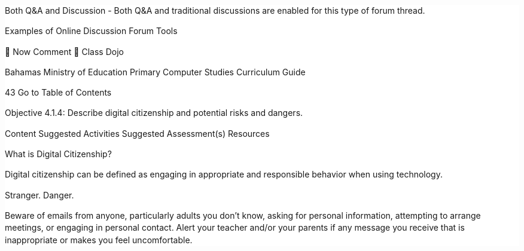 Both Q&A and 
Discussion - Both Q&A 
and traditional 
discussions are enabled 
for this type of forum 
thread. 
 
Examples of Online 
Discussion Forum Tools 
 
 
Now 
Comment 
 
Class Dojo 
 
 
 
 
 
 
 
 
 
 
 
 
 
 
 
 
 
 
 
 
 
 
 
 


 
Bahamas Ministry of Education Primary Computer Studies Curriculum Guide 
 
43 
Go to Table of Contents 
 
 
 
 
 
Objective 4.1.4: Describe digital citizenship and potential risks and dangers. 
 
Content 
Suggested Activities 
Suggested Assessment(s) 
Resources 
 
What is Digital Citizenship? 
 
Digital citizenship can be 
defined as engaging in 
appropriate and responsible 
behavior when using 
technology.  
 
Stranger. Danger. 
 
Beware of emails from 
anyone, particularly adults 
you don’t know, asking for 
personal information, 
attempting to arrange 
meetings, or engaging in 
personal contact.  Alert your 
teacher and/or your parents 
if any message you receive 
that is inappropriate or 
makes you feel 
uncomfortable. 
 